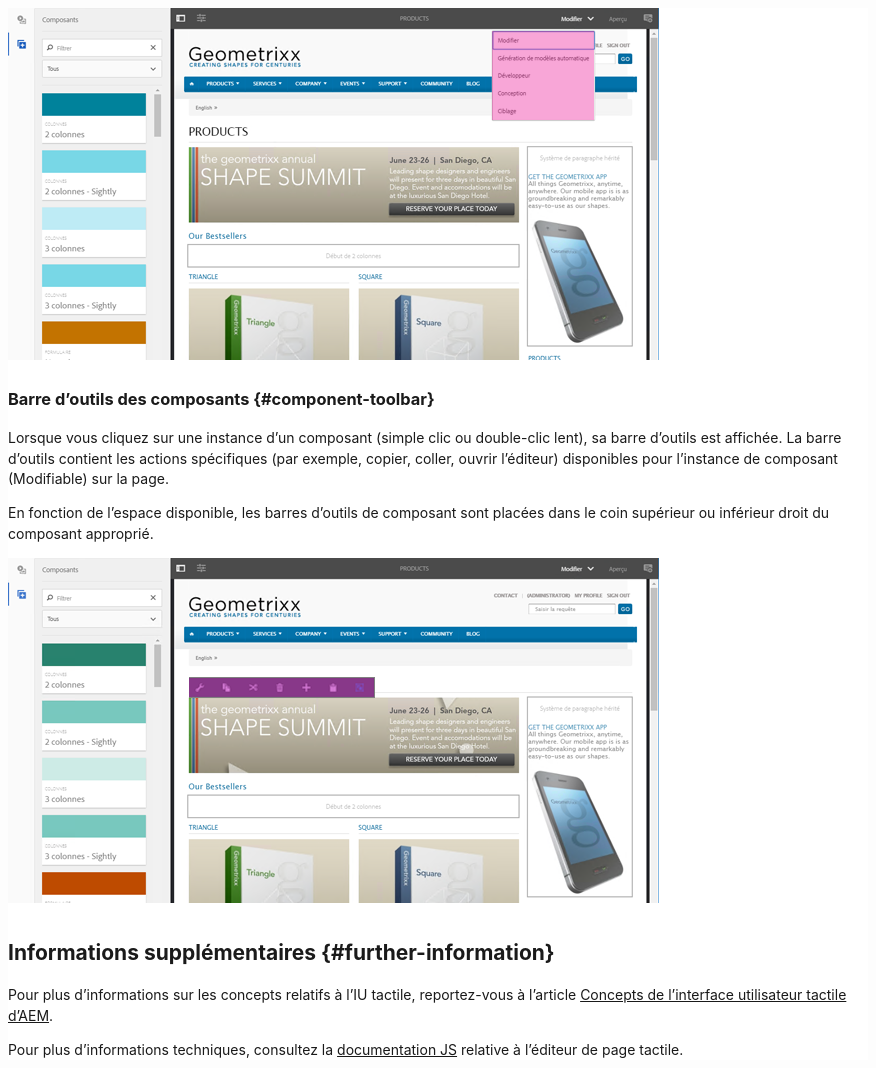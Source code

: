 ![chlimage_1-155](assets/chlimage_1-155.png)

### Barre d’outils des composants {#component-toolbar}

Lorsque vous cliquez sur une instance d’un composant (simple clic ou double-clic lent), sa barre d’outils est affichée. La barre d’outils contient les actions spécifiques (par exemple, copier, coller, ouvrir l’éditeur) disponibles pour l’instance de composant (Modifiable) sur la page.

En fonction de l’espace disponible, les barres d’outils de composant sont placées dans le coin supérieur ou inférieur droit du composant approprié.

![chlimage_1-156](assets/chlimage_1-156.png)

## Informations supplémentaires {#further-information}

Pour plus d’informations sur les concepts relatifs à l’IU tactile, reportez-vous à l’article [Concepts de l’interface utilisateur tactile d’AEM](/help/sites-developing/touch-ui-concepts.md).

Pour plus d’informations techniques, consultez la [documentation JS](https://helpx.adobe.com/fr/experience-manager/6-4/sites/developing/using/reference-materials/jsdoc/ui-touch/editor-core/index.html) relative à l’éditeur de page tactile.
